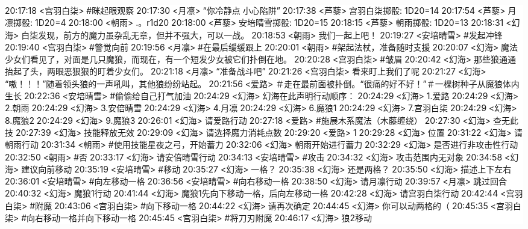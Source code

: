 20:17:18 <宫羽白柒> #眯起眼观察
20:17:30 <月凛> “你冷静点 小心陷阱”
20:17:38 <芦藜> 宫羽白柒掷骰: 1D20=14
20:17:54 <芦藜> 月凛掷骰: 1D20=4
20:18:00 <朝雨> .。r1d20
20:18:00 <芦藜> 安培晴雪掷骰: 1D20=15
20:18:15 <芦藜> 朝雨掷骰: 1D20=13
20:18:31 <幻海> 白柒发现，前方的魔力虽杂乱无章，但并不强大，可以一战。
20:18:53 <朝雨> 我们一起上吧！
20:19:27 <安培晴雪> #发起冲锋
20:19:40 <宫羽白柒> #警觉向前
20:19:56 <月凛> #在最后缓缓跟上
20:20:01 <朝雨> #架起法杖，准备随时支援
20:20:07 <幻海> 魔法少女们看见了，对面是几只魔狼，而现在，有一个短发少女被它们扑倒在地。
20:20:28 <宫羽白柒> #皱眉
20:20:42 <幻海> 那些狼通通抬起了头，两眼恶狠狠的盯着少女们。
20:21:18 <月凛> “准备战斗吧”
20:21:26 <宫羽白柒> 看来盯上我们了呢
20:21:27 <幻海> “嗷！！！”随着领头狼的一声吼叫，其他狼纷纷站起。
20:21:56 <爱路> ＃走在最前面被扑倒。“很痛的好不好！”＃一棵树种子从魔狼体内生长
20:22:36 <安培晴雪> #偷偷给自己打气加油
20:24:29 <幻海> 幻海在此声明行动顺序：
20:24:29 <幻海> 1.爱路
20:24:29 <幻海> 2.朝雨
20:24:29 <幻海> 3.安倍晴雪
20:24:29 <幻海> 4.月凛
20:24:29 <幻海> 6.魔狼1
20:24:29 <幻海> 7.宫羽白柒
20:24:29 <幻海> 8.魔狼2
20:24:29 <幻海> 9.魔狼3
20:26:01 <幻海> 请爱路行动
20:27:18 <爱路> #施展木系魔法（木藤缠绕）
20:27:30 <幻海> 查无此技
20:27:39 <幻海> 技能释放无效
20:29:09 <幻海> 请选择魔力消耗点数
20:29:20 <爱路> 1
20:29:28 <幻海> 位置
20:31:22 <幻海> 请朝雨行动
20:31:34 <朝雨> #使用技能星夜之弓，开始蓄力
20:32:06 <幻海> 朝雨开始进行蓄力
20:32:29 <幻海> 是否进行非攻击性行动
20:32:50 <朝雨> #否
20:33:17 <幻海> 请安倍晴雪行动
20:34:13 <安培晴雪> #攻击
20:34:32 <幻海> 攻击范围内无对象
20:34:58 <幻海> 建议向前移动
20:35:19 <安培晴雪> #移动
20:35:27 <幻海> 一格？
20:35:38 <幻海> 还是两格？
20:35:50 <幻海> 描述上下左右
20:36:01 <安培晴雪> #向左移动一格
20:36:56 <安培晴雪> #向右移动一格
20:38:50 <幻海> 请月凛行动
20:39:57 <月凛> 跳过回合
20:40:32 <幻海> 魔狼1行动
20:41:44 <幻海> 魔狼1先向下移动一格，后向左移动一格
20:42:28 <幻海> 请宫羽白柒行动
20:42:44 <宫羽白柒> #附魔
20:43:06 <宫羽白柒> #向下移动一格
20:44:22 <幻海> 请再次确定
20:44:45 <幻海> 你可以动两格的（
20:45:35 <宫羽白柒> #向右移动一格并向下移动一格
20:45:45 <宫羽白柒> #将刀刃附魔
20:46:17 <幻海> 狼2移动